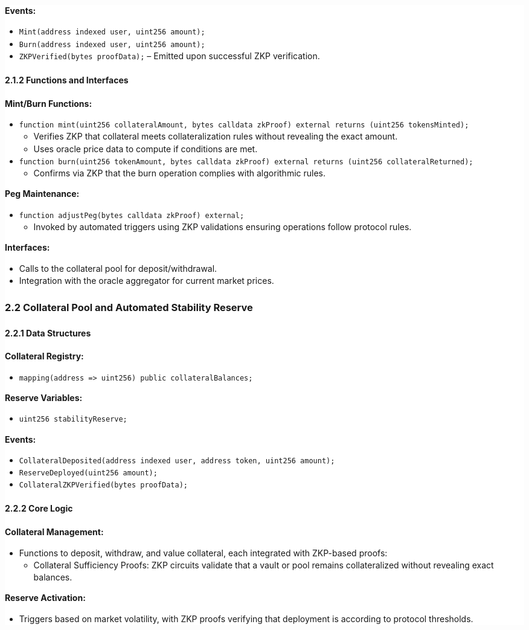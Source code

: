 **Events:**

- `Mint(address indexed user, uint256 amount);`
- `Burn(address indexed user, uint256 amount);`
- `ZKPVerified(bytes proofData);` – Emitted upon successful ZKP verification.

#### 2.1.2 Functions and Interfaces

**Mint/Burn Functions:**

- `function mint(uint256 collateralAmount, bytes calldata zkProof) external returns (uint256 tokensMinted);`
  - Verifies ZKP that collateral meets collateralization rules without revealing the exact amount.
  - Uses oracle price data to compute if conditions are met.
- `function burn(uint256 tokenAmount, bytes calldata zkProof) external returns (uint256 collateralReturned);`
  - Confirms via ZKP that the burn operation complies with algorithmic rules.

**Peg Maintenance:**

- `function adjustPeg(bytes calldata zkProof) external;`
  - Invoked by automated triggers using ZKP validations ensuring operations follow protocol rules.

**Interfaces:**

- Calls to the collateral pool for deposit/withdrawal.
- Integration with the oracle aggregator for current market prices.

### 2.2 Collateral Pool and Automated Stability Reserve

#### 2.2.1 Data Structures

**Collateral Registry:**

- `mapping(address => uint256) public collateralBalances;`

**Reserve Variables:**

- `uint256 stabilityReserve;`

**Events:**

- `CollateralDeposited(address indexed user, address token, uint256 amount);`
- `ReserveDeployed(uint256 amount);`
- `CollateralZKPVerified(bytes proofData);`

#### 2.2.2 Core Logic

**Collateral Management:**

- Functions to deposit, withdraw, and value collateral, each integrated with ZKP-based proofs:
  - Collateral Sufficiency Proofs: ZKP circuits validate that a vault or pool remains collateralized without revealing exact balances.

**Reserve Activation:**

- Triggers based on market volatility, with ZKP proofs verifying that deployment is according to protocol thresholds.
